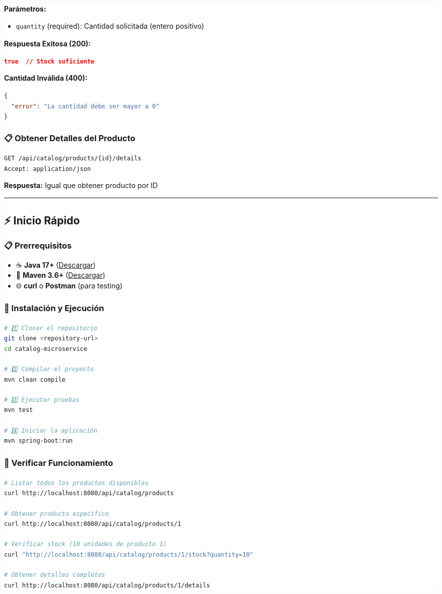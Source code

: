**Parámetros:**
- `quantity` (required): Cantidad solicitada (entero positivo)

**Respuesta Exitosa (200):**
```json
true  // Stock suficiente
```

**Cantidad Inválida (400):**
```json
{
  "error": "La cantidad debe ser mayor a 0"
}
```

### 📋 Obtener Detalles del Producto
```http
GET /api/catalog/products/{id}/details
Accept: application/json
```

**Respuesta:** Igual que obtener producto por ID

---

## ⚡ Inicio Rápido

### 📋 Prerrequisitos
- ☕ **Java 17+** ([Descargar](https://adoptium.net/))
- 🔧 **Maven 3.6+** ([Descargar](https://maven.apache.org/download.cgi))
- 🌐 **curl** o **Postman** (para testing)

### 🚀 Instalación y Ejecución

```bash
# 1️⃣ Clonar el repositorio
git clone <repository-url>
cd catalog-microservice

# 2️⃣ Compilar el proyecto
mvn clean compile

# 3️⃣ Ejecutar pruebas
mvn test

# 4️⃣ Iniciar la aplicación
mvn spring-boot:run
```

### 🧪 Verificar Funcionamiento

```bash
# Listar todos los productos disponibles
curl http://localhost:8080/api/catalog/products

# Obtener producto específico
curl http://localhost:8080/api/catalog/products/1

# Verificar stock (10 unidades de producto 1)
curl "http://localhost:8080/api/catalog/products/1/stock?quantity=10"

# Obtener detalles completos
curl http://localhost:8080/api/catalog/products/1/details
```
